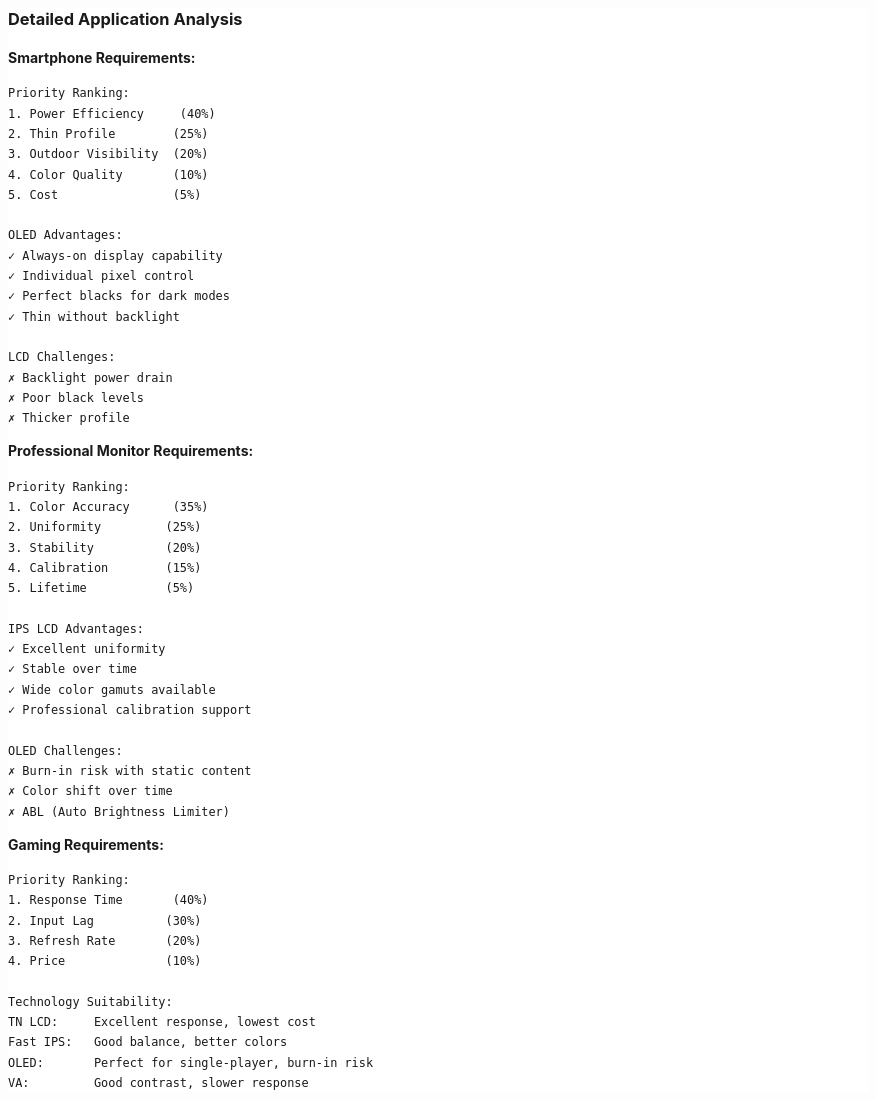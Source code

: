 ### Detailed Application Analysis

**Smartphone Requirements:**
```
Priority Ranking:
1. Power Efficiency     (40%)
2. Thin Profile        (25%)
3. Outdoor Visibility  (20%)
4. Color Quality       (10%)
5. Cost                (5%)

OLED Advantages:
✓ Always-on display capability
✓ Individual pixel control
✓ Perfect blacks for dark modes
✓ Thin without backlight

LCD Challenges:
✗ Backlight power drain
✗ Poor black levels
✗ Thicker profile
```

**Professional Monitor Requirements:**
```
Priority Ranking:
1. Color Accuracy      (35%)
2. Uniformity         (25%)
3. Stability          (20%)
4. Calibration        (15%)
5. Lifetime           (5%)

IPS LCD Advantages:
✓ Excellent uniformity
✓ Stable over time
✓ Wide color gamuts available
✓ Professional calibration support

OLED Challenges:
✗ Burn-in risk with static content
✗ Color shift over time
✗ ABL (Auto Brightness Limiter)
```

**Gaming Requirements:**
```
Priority Ranking:
1. Response Time       (40%)
2. Input Lag          (30%)
3. Refresh Rate       (20%)
4. Price              (10%)

Technology Suitability:
TN LCD:     Excellent response, lowest cost
Fast IPS:   Good balance, better colors
OLED:       Perfect for single-player, burn-in risk
VA:         Good contrast, slower response
```
